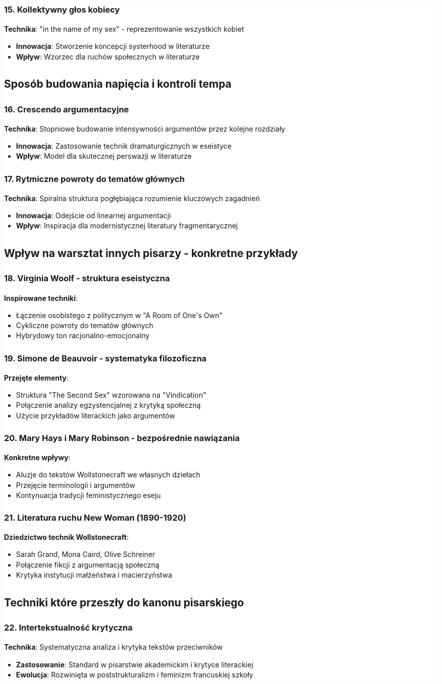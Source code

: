 ### 15. Kollektywny głos kobiecy
**Technika**: "in the name of my sex" - reprezentowanie wszystkich kobiet
- **Innowacja**: Stworzenie koncepcji systerhood w literaturze
- **Wpływ**: Wzorzec dla ruchów społecznych w literaturze

## Sposób budowania napięcia i kontroli tempa

### 16. Crescendo argumentacyjne
**Technika**: Stopniowe budowanie intensywności argumentów przez kolejne rozdziały
- **Innowacja**: Zastosowanie technik dramaturgicznych w eseistyce
- **Wpływ**: Model dla skutecznej perswazji w literaturze

### 17. Rytmiczne powroty do tematów głównych
**Technika**: Spiralna struktura pogłębiająca rozumienie kluczowych zagadnień
- **Innowacja**: Odejście od linearnej argumentacji
- **Wpływ**: Inspiracja dla modernistycznej literatury fragmentarycznej

## Wpływ na warsztat innych pisarzy - konkretne przykłady

### 18. Virginia Woolf - struktura eseistyczna
**Inspirowane techniki**:
- Łączenie osobistego z politycznym w "A Room of One's Own"
- Cykliczne powroty do tematów głównych
- Hybrydowy ton racjonalno-emocjonalny

### 19. Simone de Beauvoir - systematyka filozoficzna
**Przejęte elementy**:
- Struktura "The Second Sex" wzorowana na "Vindication"
- Połączenie analizy egzystencjalnej z krytyką społeczną
- Użycie przykładów literackich jako argumentów

### 20. Mary Hays i Mary Robinson - bezpośrednie nawiązania
**Konkretne wpływy**:
- Aluzje do tekstów Wollstonecraft we własnych dziełach
- Przejęcie terminologii i argumentów
- Kontynuacja tradycji feministycznego eseju

### 21. Literatura ruchu New Woman (1890-1920)
**Dziedzictwo technik Wollstonecraft**:
- Sarah Grand, Mona Caird, Olive Schreiner
- Połączenie fikcji z argumentacją społeczną
- Krytyka instytucji małżeństwa i macierzyństwa

## Techniki które przeszły do kanonu pisarskiego

### 22. Intertekstualność krytyczna
**Technika**: Systematyczna analiza i krytyka tekstów przeciwników
- **Zastosowanie**: Standard w pisarstwie akademickim i krytyce literackiej
- **Ewolucja**: Rozwinięta w poststrukturalizm i feminizm francuskiej szkoły
